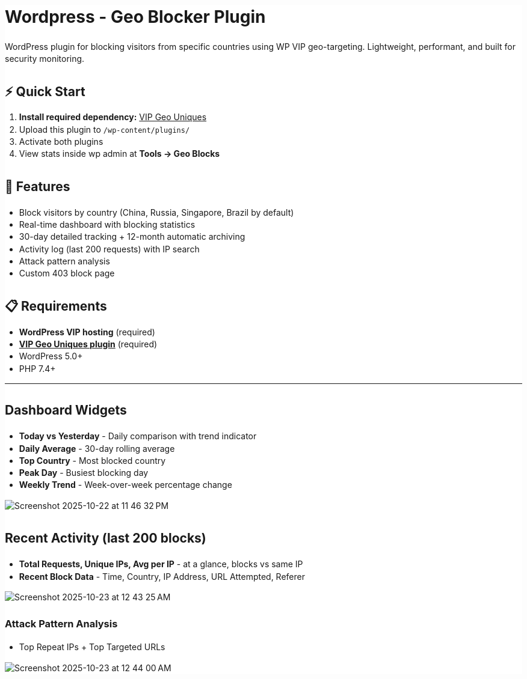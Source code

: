 # Wordpress - Geo Blocker Plugin

WordPress plugin for blocking visitors from specific countries using WP VIP geo-targeting. Lightweight, performant, and built for security monitoring.

## ⚡ Quick Start

1. **Install required dependency:** [VIP Geo Uniques](https://github.com/Automattic/vip-go-geo-uniques)
2. Upload this plugin to `/wp-content/plugins/`
3. Activate both plugins
4. View stats inside wp admin at **Tools → Geo Blocks**

## 🎯 Features

- Block visitors by country (China, Russia, Singapore, Brazil by default)
- Real-time dashboard with blocking statistics
- 30-day detailed tracking + 12-month automatic archiving
- Activity log (last 200 requests) with IP search
- Attack pattern analysis
- Custom 403 block page

## 📋 Requirements

- **WordPress VIP hosting** (required)
- **[VIP Geo Uniques plugin](https://github.com/Automattic/vip-go-geo-uniques)** (required)
- WordPress 5.0+
- PHP 7.4+
---

## Dashboard Widgets
- **Today vs Yesterday** - Daily comparison with trend indicator
- **Daily Average** - 30-day rolling average
- **Top Country** - Most blocked country
- **Peak Day** - Busiest blocking day
- **Weekly Trend** - Week-over-week percentage change 
<img width="1688" height="574" alt="Screenshot 2025-10-22 at 11 46 32 PM" src="https://github.com/user-attachments/assets/6eb28a1e-cbda-4a02-ba37-d5c6f2f9c3cf" />

## Recent Activity (last 200 blocks)
- **Total Requests, Unique IPs, Avg per IP** - at a glance, blocks vs same IP
- **Recent Block Data** - Time, Country, IP Address, URL Attempted, Referer
<img width="1612" height="1165" alt="Screenshot 2025-10-23 at 12 43 25 AM" src="https://github.com/user-attachments/assets/e03e911a-55d1-4e75-94a4-e1937205b57d" />

### Attack Pattern Analysis
- Top Repeat IPs + Top Targeted URLs
<img width="1470" height="507" alt="Screenshot 2025-10-23 at 12 44 00 AM" src="https://github.com/user-attachments/assets/1828b0d3-84f3-4b50-9425-6d38ccf74e4c" />
